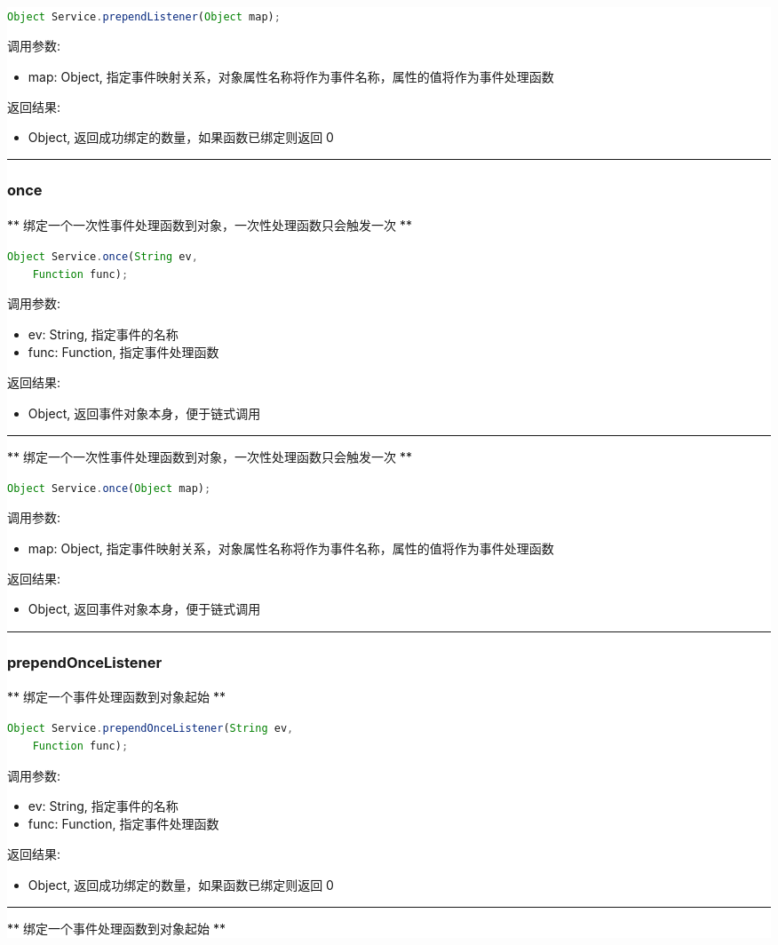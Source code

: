 ```JavaScript
Object Service.prependListener(Object map);
```

调用参数:
* map: Object, 指定事件映射关系，对象属性名称将作为事件名称，属性的值将作为事件处理函数

返回结果:
* Object, 返回成功绑定的数量，如果函数已绑定则返回 0

--------------------------
### once
** 绑定一个一次性事件处理函数到对象，一次性处理函数只会触发一次 **

```JavaScript
Object Service.once(String ev,
    Function func);
```

调用参数:
* ev: String, 指定事件的名称
* func: Function, 指定事件处理函数

返回结果:
* Object, 返回事件对象本身，便于链式调用

--------------------------
** 绑定一个一次性事件处理函数到对象，一次性处理函数只会触发一次 **

```JavaScript
Object Service.once(Object map);
```

调用参数:
* map: Object, 指定事件映射关系，对象属性名称将作为事件名称，属性的值将作为事件处理函数

返回结果:
* Object, 返回事件对象本身，便于链式调用

--------------------------
### prependOnceListener
** 绑定一个事件处理函数到对象起始 **

```JavaScript
Object Service.prependOnceListener(String ev,
    Function func);
```

调用参数:
* ev: String, 指定事件的名称
* func: Function, 指定事件处理函数

返回结果:
* Object, 返回成功绑定的数量，如果函数已绑定则返回 0

--------------------------
** 绑定一个事件处理函数到对象起始 **
